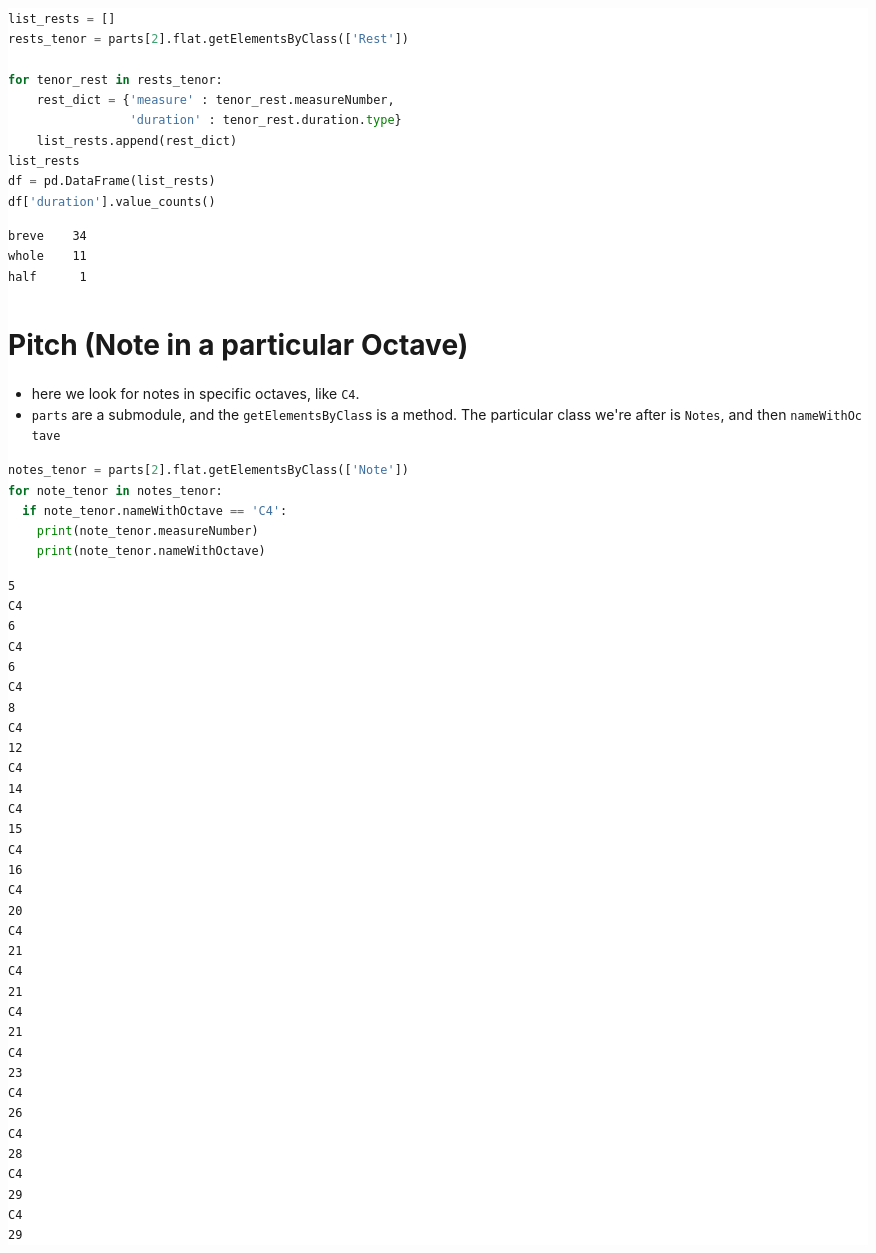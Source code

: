 
```python
list_rests = []
rests_tenor = parts[2].flat.getElementsByClass(['Rest'])

for tenor_rest in rests_tenor:
    rest_dict = {'measure' : tenor_rest.measureNumber,
                 'duration' : tenor_rest.duration.type}
    list_rests.append(rest_dict)
list_rests
df = pd.DataFrame(list_rests)
df['duration'].value_counts()
```
    breve    34
    whole    11
    half      1

# Pitch (Note in a particular Octave)
- here we look for notes in specific octaves, like `C4`.
- `parts` are a submodule, and the `getElementsByClas`s is a method. The particular class we're after is `Notes`, and then `nameWithOctave`


```python
notes_tenor = parts[2].flat.getElementsByClass(['Note'])
for note_tenor in notes_tenor:
  if note_tenor.nameWithOctave == 'C4':  
    print(note_tenor.measureNumber)
    print(note_tenor.nameWithOctave)

```

    5
    C4
    6
    C4
    6
    C4
    8
    C4
    12
    C4
    14
    C4
    15
    C4
    16
    C4
    20
    C4
    21
    C4
    21
    C4
    21
    C4
    23
    C4
    26
    C4
    28
    C4
    29
    C4
    29